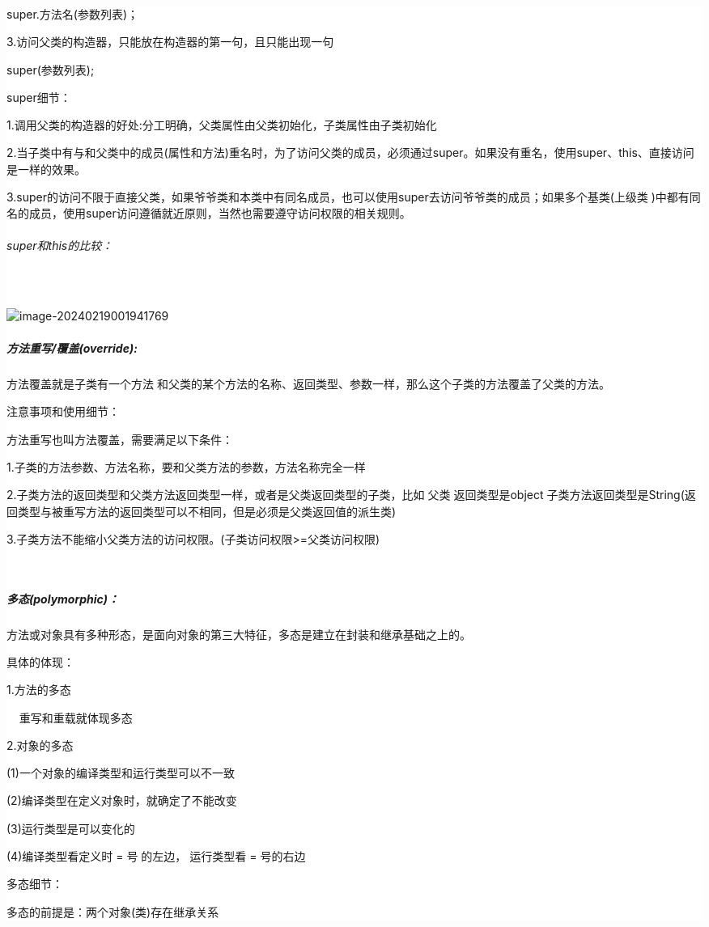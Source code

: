 super.方法名(参数列表)；

3.访问父类的构造器，只能放在构造器的第一句，且只能出现一句

super(参数列表);

super细节：

1.调用父类的构造器的好处:分工明确，父类属性由父类初始化，子类属性由子类初始化

2.当子类中有与和父类中的成员(属性和方法)重名时，为了访问父类的成员，必须通过super。如果没有重名，使用super、this、直接访问是一样的效果。

3.super的访问不限于直接父类，如果爷爷类和本类中有同名成员，也可以使用super去访问爷爷类的成员；如果多个基类(上级类 )中都有同名的成员，使用super访问遵循就近原则，当然也需要遵守访问权限的相关规则。

###### super和this的比较：

<img title="" src="file:///C:/Users/Pretender/AppData/Roaming/marktext/images/2022-09-28-16-08-36-image.png" alt="" data-align="inline">

![image-20240219001941769](C:\Users\Pretender\AppData\Roaming\Typora\typora-user-images\image-20240219001941769.png)

##### 方法重写/覆盖(override):

方法覆盖就是子类有一个方法 和父类的某个方法的名称、返回类型、参数一样，那么这个子类的方法覆盖了父类的方法。

注意事项和使用细节：

 方法重写也叫方法覆盖，需要满足以下条件：

1.子类的方法参数、方法名称，要和父类方法的参数，方法名称完全一样

2.子类方法的返回类型和父类方法返回类型一样，或者是父类返回类型的子类，比如 父类 返回类型是object 子类方法返回类型是String(返回类型与被重写方法的返回类型可以不相同，但是必须是父类返回值的派生类)

3.子类方法不能缩小父类方法的访问权限。(子类访问权限>=父类访问权限)

<img title="" src="file:///C:/Users/Pretender/AppData/Roaming/marktext/images/2022-09-29-22-32-33-image.png" alt="" data-align="inline" width="729">

##### 多态(polymorphic)：

方法或对象具有多种形态，是面向对象的第三大特征，多态是建立在封装和继承基础之上的。

具体的体现：

1.方法的多态

    重写和重载就体现多态

2.对象的多态

(1)一个对象的编译类型和运行类型可以不一致

(2)编译类型在定义对象时，就确定了不能改变

(3)运行类型是可以变化的

(4)编译类型看定义时 = 号 的左边， 运行类型看 = 号的右边

多态细节：

多态的前提是：两个对象(类)存在继承关系
